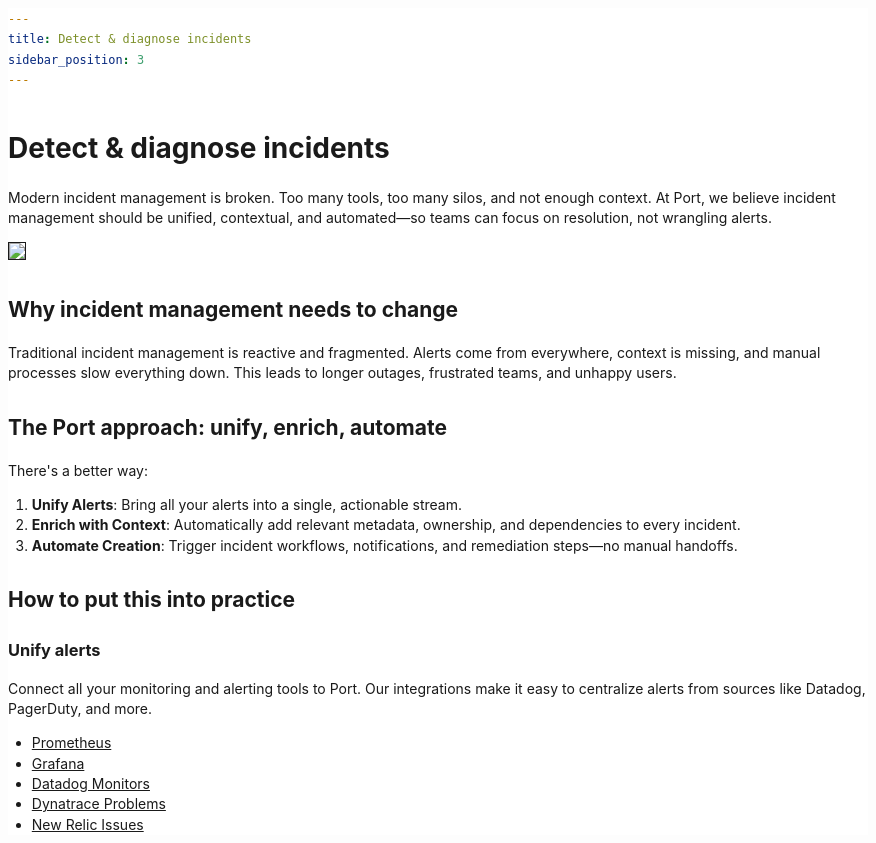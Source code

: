 ```yaml
---
title: Detect & diagnose incidents
sidebar_position: 3
---
```


# Detect & diagnose incidents

Modern incident management is broken. Too many tools, too many silos, and not enough context. At Port, we believe incident management should be unified, contextual, and automated—so teams can focus on resolution, not wrangling alerts.

<img src="/img/solutions/incident-management/unify_alerts.png" border="1px" width="100%" />

## Why incident management needs to change

Traditional incident management is reactive and fragmented. Alerts come from everywhere, context is missing, and manual processes slow everything down. This leads to longer outages, frustrated teams, and unhappy users.

## The Port approach: unify, enrich, automate

There's a better way:

1. **Unify Alerts**: Bring all your alerts into a single, actionable stream.
2. **Enrich with Context**: Automatically add relevant metadata, ownership, and dependencies to every incident.
3. **Automate Creation**: Trigger incident workflows, notifications, and remediation steps—no manual handoffs.

## How to put this into practice

### Unify alerts

Connect all your monitoring and alerting tools to Port. Our integrations make it easy to centralize alerts from sources like Datadog, PagerDuty, and more.

- [Prometheus](../../build-your-software-catalog/custom-integration/webhook/examples/prometheus)
- [Grafana](../../build-your-software-catalog/custom-integration/webhook/examples/grafana)
- [Datadog Monitors](../../build-your-software-catalog/sync-data-to-catalog/apm-alerting/datadog/examples)
- [Dynatrace Problems](../../build-your-software-catalog/sync-data-to-catalog/apm-alerting/dynatrace)
- [New Relic Issues](../../build-your-software-catalog/sync-data-to-catalog/apm-alerting/newrelic)

<iframe
  width="560"
  height="315"
  src="https://www.youtube.com/embed/W4kQ8O2w0WA"
  title="Production Readiness Scorecards"
  frameborder="0"
  allow="accelerometer; autoplay; clipboard-write; encrypted-media; gyroscope; picture-in-picture"
  allowfullscreen
></iframe>
